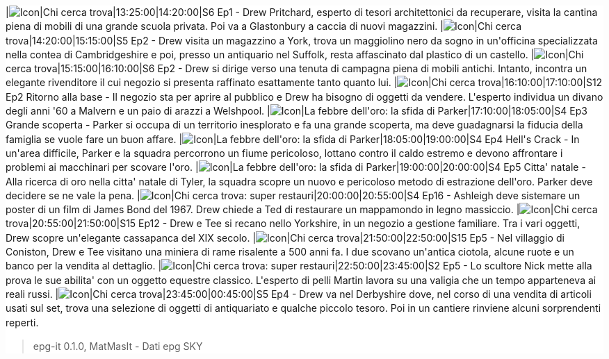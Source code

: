 |![Icon](https://guidatv.sky.it/uuid/9fdd80ff-c949-4846-9396-57c2c845bc1a/cover?md5ChecksumParam=db594eb0963f7b182d92da19725bd95c)|Chi cerca trova|13:25:00|14:20:00|S6 Ep1 - Drew Pritchard, esperto di tesori architettonici da recuperare, visita la cantina piena di mobili di una grande scuola privata. Poi va a Glastonbury a caccia di nuovi magazzini.
|![Icon](https://guidatv.sky.it/uuid/553b584c-95cc-4d52-9a04-1c763dfa1074/cover?md5ChecksumParam=26e638cca8ee9d9e3d1368425bc5cc52)|Chi cerca trova|14:20:00|15:15:00|S5 Ep2 - Drew visita un magazzino a York, trova un maggiolino nero da sogno in un'officina specializzata nella contea di Cambridgeshire e poi, presso un antiquario nel Suffolk, resta affascinato dal plastico di un castello.
|![Icon](https://guidatv.sky.it/uuid/0cb231dd-139e-4b27-8226-73a05e21c665/cover?md5ChecksumParam=db594eb0963f7b182d92da19725bd95c)|Chi cerca trova|15:15:00|16:10:00|S6 Ep2 - Drew si dirige verso una tenuta di campagna piena di mobili antichi. Intanto, incontra un elegante rivenditore il cui negozio si presenta raffinato esattamente tanto quanto lui.
|![Icon](https://guidatv.sky.it/uuid/ac28ba37-80b7-442a-9436-754572eda719/cover?md5ChecksumParam=43082a32ad073eb6c7d5c2149542b937)|Chi cerca trova|16:10:00|17:10:00|S12 Ep2 Ritorno alla base - Il negozio sta per aprire al pubblico e Drew ha bisogno di oggetti da vendere. L'esperto individua un divano degli anni '60 a Malvern e un paio di arazzi a Welshpool.
|![Icon](https://guidatv.sky.it/uuid/b70cfba8-6510-41cd-a192-6c88532596bd/cover?md5ChecksumParam=f9b17665604ffe3fe2d3bd15175a621d)|La febbre dell'oro: la sfida di Parker|17:10:00|18:05:00|S4 Ep3 Grande scoperta - Parker si occupa di un territorio inesplorato e fa una grande scoperta, ma deve guadagnarsi la fiducia della famiglia se vuole fare un buon affare.
|![Icon](https://guidatv.sky.it/uuid/1eb8fb30-cba9-4646-964c-5f23519a64c8/cover?md5ChecksumParam=f9b17665604ffe3fe2d3bd15175a621d)|La febbre dell'oro: la sfida di Parker|18:05:00|19:00:00|S4 Ep4 Hell's Crack - In un'area difficile, Parker e la squadra percorrono un fiume pericoloso, lottano contro il caldo estremo e devono affrontare i problemi ai macchinari per scovare l'oro.
|![Icon](https://guidatv.sky.it/uuid/59f3e2ee-6794-40be-bb1f-2783053c7743/cover?md5ChecksumParam=f9b17665604ffe3fe2d3bd15175a621d)|La febbre dell'oro: la sfida di Parker|19:00:00|20:00:00|S4 Ep5 Citta' natale - Alla ricerca di oro nella citta' natale di Tyler, la squadra scopre un nuovo e pericoloso metodo di estrazione dell'oro. Parker deve decidere se ne vale la pena.
|![Icon](https://guidatv.sky.it/uuid/0624bae8-5948-491f-9fed-83acb4b66172/cover?md5ChecksumParam=252fe3993daeb69171a31f053edeb2bb)|Chi cerca trova: super restauri|20:00:00|20:55:00|S4 Ep16 - Ashleigh deve sistemare un poster di un film di James Bond del 1967. Drew chiede a Ted di restaurare un mappamondo in legno massiccio.
|![Icon](https://guidatv.sky.it/uuid/7535de24-800e-4dd8-a34c-1d728ba3be45/cover?md5ChecksumParam=0438dc8519a70491e0befba5573e4d28)|Chi cerca trova|20:55:00|21:50:00|S15 Ep12 - Drew e Tee si recano nello Yorkshire, in un negozio a gestione familiare. Tra i vari oggetti, Drew scopre un'elegante cassapanca del XIX secolo.
|![Icon](https://guidatv.sky.it/uuid/c045aa22-a992-4256-ba6f-e35785051641/cover?md5ChecksumParam=0438dc8519a70491e0befba5573e4d28)|Chi cerca trova|21:50:00|22:50:00|S15 Ep5 - Nel villaggio di Coniston, Drew e Tee visitano una miniera di rame risalente a 500 anni fa. I due scovano un'antica ciotola, alcune ruote e un banco per la vendita al dettaglio.
|![Icon](https://guidatv.sky.it/uuid/631336cd-ea3d-4e9f-8762-58b536ed862f/cover?md5ChecksumParam=0b85bd2cb1026b497158b08f2f11cdd4)|Chi cerca trova: super restauri|22:50:00|23:45:00|S2 Ep5 - Lo scultore Nick mette alla prova le sue abilita' con un oggetto equestre classico. L'esperto di pelli Martin lavora su una valigia che un tempo apparteneva ai reali russi.
|![Icon](https://guidatv.sky.it/uuid/21c1bdc3-079e-4590-9e38-eb88e371e837/cover?md5ChecksumParam=26e638cca8ee9d9e3d1368425bc5cc52)|Chi cerca trova|23:45:00|00:45:00|S5 Ep4 - Drew va nel Derbyshire dove, nel corso di una vendita di articoli usati sul set, trova una selezione di oggetti di antiquariato e qualche piccolo tesoro. Poi in un cantiere rinviene alcuni sorprendenti reperti.



 > epg-it 0.1.0, MatMasIt - Dati epg SKY